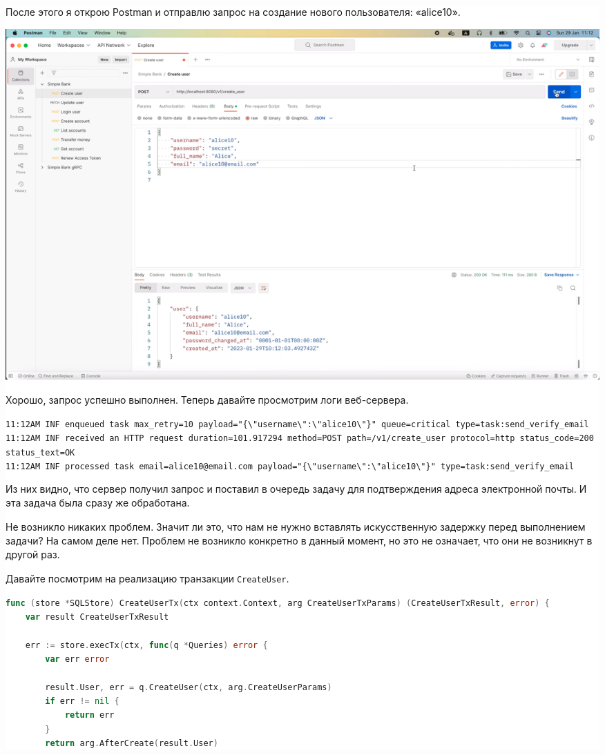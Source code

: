 После этого я открою Postman и отправлю запрос на создание нового 
пользователя: «alice10».

![](../images/part58/1.png)

Хорошо, запрос успешно выполнен. Теперь давайте просмотрим логи 
веб-сервера.

```shell
11:12AM INF enqueued task max_retry=10 payload="{\"username\":\"alice10\"}" queue=critical type=task:send_verify_email
11:12AM INF received an HTTP request duration=101.917294 method=POST path=/v1/create_user protocol=http status_code=200 status_text=OK
11:12AM INF processed task email=alice10@email.com payload="{\"username\":\"alice10\"}" type=task:send_verify_email
```

Из них видно, что сервер получил запрос и поставил в очередь задачу для
подтверждения адреса электронной почты. И эта задача была сразу же 
обработана.

Не возникло никаких проблем. Значит ли это, что нам не нужно вставлять 
искусственную задержку перед выполнением задачи? На самом деле нет. Проблем
не возникло конкретно в данный момент, но это не означает, что они не 
возникнут в другой раз.

Давайте посмотрим на реализацию транзакции `CreateUser`.

```go
func (store *SQLStore) CreateUserTx(ctx context.Context, arg CreateUserTxParams) (CreateUserTxResult, error) {
	var result CreateUserTxResult

	err := store.execTx(ctx, func(q *Queries) error {
		var err error

		result.User, err = q.CreateUser(ctx, arg.CreateUserParams)
		if err != nil {
			return err
		}
		return arg.AfterCreate(result.User)
```